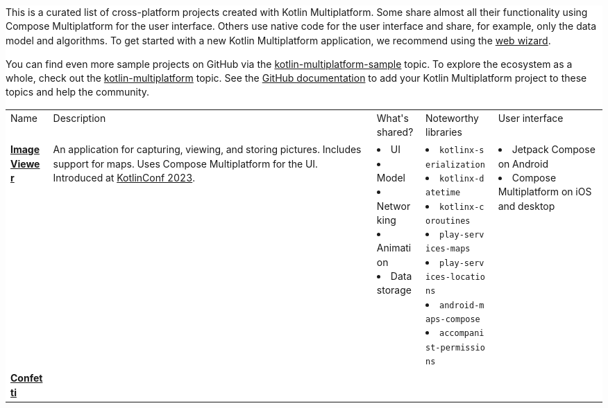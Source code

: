 [//]: # (title: Kotlin Multiplatform samples)

This is a curated list of cross-platform projects created with Kotlin Multiplatform. Some share almost all their
functionality using Compose Multiplatform for the user interface. Others use native code for the user interface and share,
for example, only the data model and algorithms. To get started with a new Kotlin Multiplatform application,
we recommend using the [web wizard](https://kmp.jetbrains.com).

You can find even more sample projects on GitHub via the [kotlin-multiplatform-sample](https://github.com/topics/kotlin-multiplatform-sample) topic. To explore the ecosystem as a whole, check out the [kotlin-multiplatform](https://github.com/topics/kotlin-multiplatform) topic.
See the [GitHub documentation](https://docs.github.com/en/repositories/managing-your-repositorys-settings-and-features/customizing-your-repository/classifying-your-repository-with-topics#adding-topics-to-your-repository)
to add your Kotlin Multiplatform project to these topics and help the community.

<table>
  <tr>
    <td>Name</td>
    <td>Description</td>
    <td>What's shared?</td>
    <td>Noteworthy libraries</td>
    <td>User interface</td>
  </tr>
  <tr>
    <td>
      <strong><a href="https://github.com/JetBrains/compose-multiplatform/tree/master/examples/imageviewer">Image Viewer</a></strong>
    </td>
    <td>An application for capturing, viewing, and storing pictures. Includes support for maps. Uses Compose Multiplatform for the UI. Introduced at <a href="https://www.youtube.com/watch?v=FWVi4aV36d8">KotlinConf 2023</a>.</td>
    <td>
      <list>
        <li>UI</li>
        <li>Model</li>
        <li>Networking</li>
        <li>Animation</li>
        <li>Data storage</li>
      </list>
    </td>
    <td>
        <list>
            <li><code>kotlinx-serialization</code></li>
            <li><code>kotlinx-datetime</code></li>
            <li><code>kotlinx-coroutines</code></li>
            <li><code>play-services-maps</code></li>
            <li><code>play-services-locations</code></li>
            <li><code>android-maps-compose</code></li>
            <li><code>accompanist-permissions</code></li>
        </list>
    </td>
    <td>
        <list>
            <li>Jetpack Compose on Android</li>
            <li>Compose Multiplatform on iOS and desktop</li>
        </list>
    </td>
  </tr>
  <tr>
    <td>
      <strong><a href="https://github.com/joreilly/Confetti">Confetti</a></strong>
    </td>